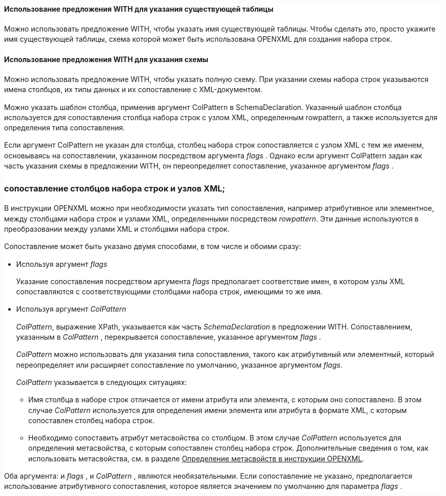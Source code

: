 #### <a name="using-the-with-clause-to-specify-an-existing-table"></a>Использование предложения WITH для указания существующей таблицы  
 Можно использовать предложение WITH, чтобы указать имя существующей таблицы. Чтобы сделать это, просто укажите имя существующей таблицы, схема которой может быть использована OPENXML для создания набора строк.  
  
#### <a name="using-the-with-clause-to-specify-a-schema"></a>Использование предложения WITH для указания схемы  
 Можно использовать предложение WITH, чтобы указать полную схему. При указании схемы набора строк указываются имена столбцов, их типы данных и их сопоставление с XML-документом.  
  
 Можно указать шаблон столбца, применив аргумент ColPattern в SchemaDeclaration. Указанный шаблон столбца используется для сопоставления столбца набора строк с узлом XML, определенным rowpattern, а также используется для определения типа сопоставления.  
  
 Если аргумент ColPattern не указан для столбца, столбец набора строк сопоставляется с узлом XML с тем же именем, основываясь на сопоставлении, указанном посредством аргумента *flags* . Однако если аргумент ColPattern задан как часть указания схемы в предложении WITH, он переопределяет сопоставление, указанное аргументом *flags* .  
  
### <a name="mapping-between-the-rowset-columns-and-the-xml-nodes"></a>сопоставление столбцов набора строк и узлов XML;  
 В инструкции OPENXML можно при необходимости указать тип сопоставления, например атрибутивное или элементное, между столбцами набора строк и узлами XML, определенными посредством *rowpattern*. Эти данные используются в преобразовании между узлами XML и столбцами набора строк.  
  
 Сопоставление может быть указано двумя способами, в том числе и обоими сразу:  
  
-   Используя аргумент *flags*  
  
     Указание сопоставления посредством аргумента *flags* предполагает соответствие имен, в котором узлы XML сопоставляются с соответствующими столбцами набора строк, имеющими то же имя.  
  
-   Используя аргумент *ColPattern*  
  
     *ColPattern*, выражение XPath, указывается как часть *SchemaDeclaration* в предложении WITH. Сопоставлением, указанным в *ColPattern* , перекрывается сопоставление, указанное аргументом *flags* .  
  
     *ColPattern* можно использовать для указания типа сопоставления, такого как атрибутивный или элементный, который переопределяет или расширяет сопоставление по умолчанию, указанное аргументом *flags*.  
  
     *ColPattern* указывается в следующих ситуациях:  
  
    -   Имя столбца в наборе строк отличается от имени атрибута или элемента, с которым оно сопоставлено. В этом случае *ColPattern* используется для определения имени элемента или атрибута в формате XML, с которым сопоставлен столбец набора строк.  
  
    -   Необходимо сопоставить атрибут метасвойства со столбцом. В этом случае *ColPattern* используется для определения метасвойства, с которым сопоставлен столбец набора строк. Дополнительные сведения о том, как использовать метасвойства, см. в разделе [Определение метасвойств в инструкции OPENXML](../../relational-databases/xml/specify-metaproperties-in-openxml.md).  
  
 Оба аргумента: и *flags* , и *ColPattern* , являются необязательными. Если сопоставление не указано, предполагается использование атрибутивного сопоставления, которое является значением по умолчанию для параметра *flags* .  
  